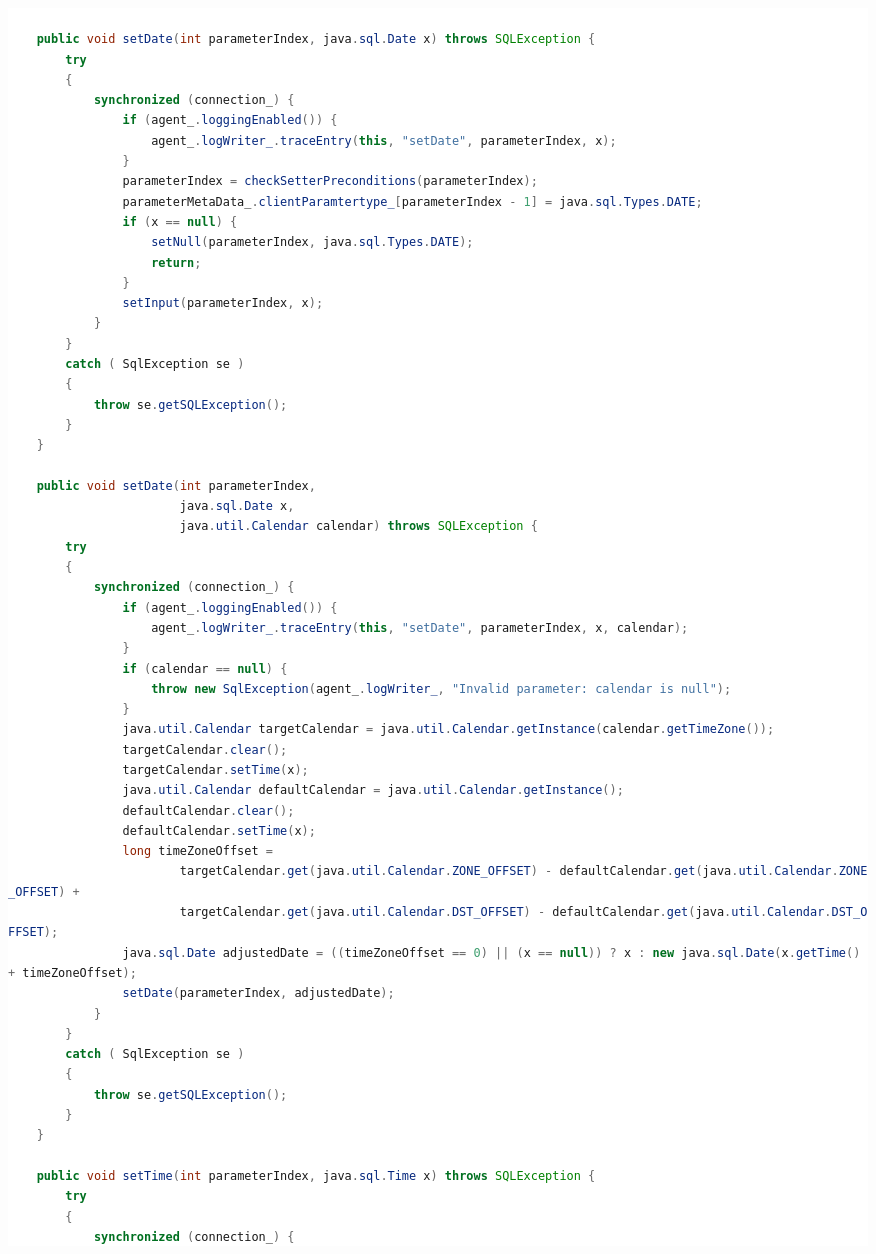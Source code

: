 ```java

    public void setDate(int parameterIndex, java.sql.Date x) throws SQLException {
        try
        {
            synchronized (connection_) {
                if (agent_.loggingEnabled()) {
                    agent_.logWriter_.traceEntry(this, "setDate", parameterIndex, x);
                }
                parameterIndex = checkSetterPreconditions(parameterIndex);
                parameterMetaData_.clientParamtertype_[parameterIndex - 1] = java.sql.Types.DATE;
                if (x == null) {
                    setNull(parameterIndex, java.sql.Types.DATE);
                    return;
                }
                setInput(parameterIndex, x);
            }
        }
        catch ( SqlException se )
        {
            throw se.getSQLException();
        }
    }

    public void setDate(int parameterIndex,
                        java.sql.Date x,
                        java.util.Calendar calendar) throws SQLException {
        try
        {
            synchronized (connection_) {
                if (agent_.loggingEnabled()) {
                    agent_.logWriter_.traceEntry(this, "setDate", parameterIndex, x, calendar);
                }
                if (calendar == null) {
                    throw new SqlException(agent_.logWriter_, "Invalid parameter: calendar is null");
                }
                java.util.Calendar targetCalendar = java.util.Calendar.getInstance(calendar.getTimeZone());
                targetCalendar.clear();
                targetCalendar.setTime(x);
                java.util.Calendar defaultCalendar = java.util.Calendar.getInstance();
                defaultCalendar.clear();
                defaultCalendar.setTime(x);
                long timeZoneOffset =
                        targetCalendar.get(java.util.Calendar.ZONE_OFFSET) - defaultCalendar.get(java.util.Calendar.ZONE_OFFSET) +
                        targetCalendar.get(java.util.Calendar.DST_OFFSET) - defaultCalendar.get(java.util.Calendar.DST_OFFSET);
                java.sql.Date adjustedDate = ((timeZoneOffset == 0) || (x == null)) ? x : new java.sql.Date(x.getTime() + timeZoneOffset);
                setDate(parameterIndex, adjustedDate);
            }
        }
        catch ( SqlException se )
        {
            throw se.getSQLException();
        }
    }

    public void setTime(int parameterIndex, java.sql.Time x) throws SQLException {
        try
        {
            synchronized (connection_) {
```